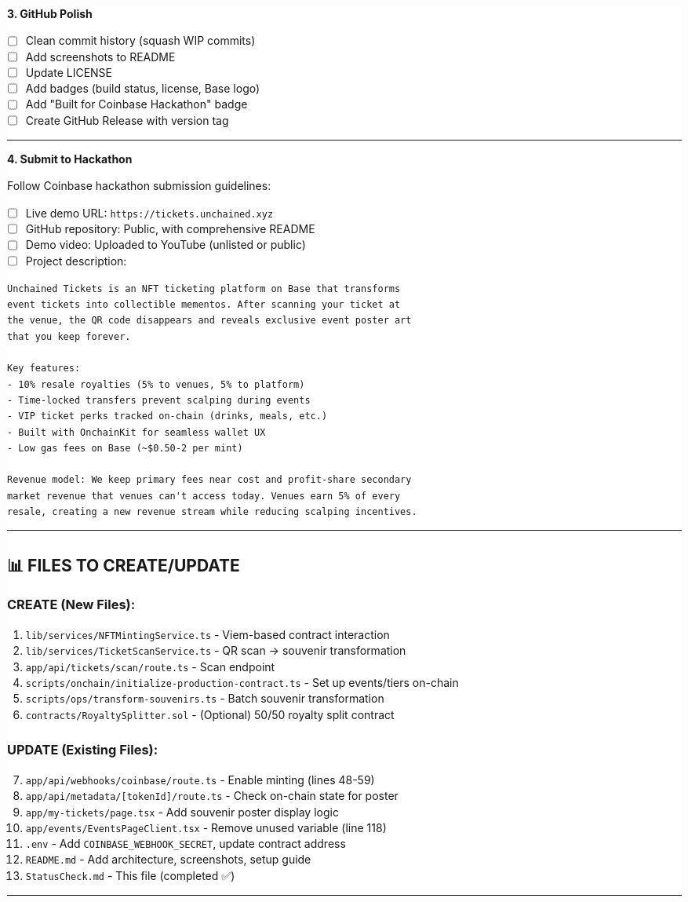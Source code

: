 **3. GitHub Polish**

- [ ] Clean commit history (squash WIP commits)
- [ ] Add screenshots to README
- [ ] Update LICENSE
- [ ] Add badges (build status, license, Base logo)
- [ ] Add "Built for Coinbase Hackathon" badge
- [ ] Create GitHub Release with version tag

---

**4. Submit to Hackathon**

Follow Coinbase hackathon submission guidelines:

- [ ] Live demo URL: `https://tickets.unchained.xyz`
- [ ] GitHub repository: Public, with comprehensive README
- [ ] Demo video: Uploaded to YouTube (unlisted or public)
- [ ] Project description:

```
Unchained Tickets is an NFT ticketing platform on Base that transforms
event tickets into collectible mementos. After scanning your ticket at
the venue, the QR code disappears and reveals exclusive event poster art
that you keep forever.

Key features:
- 10% resale royalties (5% to venues, 5% to platform)
- Time-locked transfers prevent scalping during events
- VIP ticket perks tracked on-chain (drinks, meals, etc.)
- Built with OnchainKit for seamless wallet UX
- Low gas fees on Base (~$0.50-2 per mint)

Revenue model: We keep primary fees near cost and profit-share secondary
market revenue that venues can't access today. Venues earn 5% of every
resale, creating a new revenue stream while reducing scalping incentives.
```

---

## 📊 **FILES TO CREATE/UPDATE**

### **CREATE (New Files):**

1. `lib/services/NFTMintingService.ts` - Viem-based contract interaction
2. `lib/services/TicketScanService.ts` - QR scan → souvenir transformation
3. `app/api/tickets/scan/route.ts` - Scan endpoint
4. `scripts/onchain/initialize-production-contract.ts` - Set up events/tiers on-chain
5. `scripts/ops/transform-souvenirs.ts` - Batch souvenir transformation
6. `contracts/RoyaltySplitter.sol` - (Optional) 50/50 royalty split contract

### **UPDATE (Existing Files):**

7. `app/api/webhooks/coinbase/route.ts` - Enable minting (lines 48-59)
8. `app/api/metadata/[tokenId]/route.ts` - Check on-chain state for poster
9. `app/my-tickets/page.tsx` - Add souvenir poster display logic
10. `app/events/EventsPageClient.tsx` - Remove unused variable (line 118)
11. `.env` - Add `COINBASE_WEBHOOK_SECRET`, update contract address
12. `README.md` - Add architecture, screenshots, setup guide
13. `StatusCheck.md` - This file (completed ✅)

---